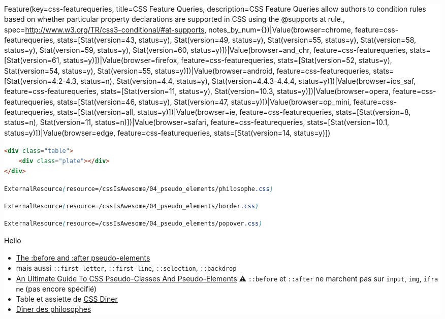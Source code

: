 Feature(key=css-featurequeries, title=CSS Feature Queries, description=CSS Feature Queries allow authors to condition rules based on whether particular property declarations are supported in CSS using the @supports at rule., spec=http://www.w3.org/TR/css3-conditional/#at-supports, notes_by_num={})|Value(browser=chrome, feature=css-featurequeries, stats=[Stat(version=43, status=y), Stat(version=49, status=y), Stat(version=55, status=y), Stat(version=58, status=y), Stat(version=59, status=y), Stat(version=60, status=y)])|Value(browser=and_chr, feature=css-featurequeries, stats=[Stat(version=61, status=y)])|Value(browser=firefox, feature=css-featurequeries, stats=[Stat(version=52, status=y), Stat(version=54, status=y), Stat(version=55, status=y)])|Value(browser=android, feature=css-featurequeries, stats=[Stat(version=4.2-4.3, status=n), Stat(version=4.4, status=y), Stat(version=4.4.3-4.4.4, status=y)])|Value(browser=ios_saf, feature=css-featurequeries, stats=[Stat(version=11, status=y), Stat(version=10.3, status=y)])|Value(browser=opera, feature=css-featurequeries, stats=[Stat(version=46, status=y), Stat(version=47, status=y)])|Value(browser=op_mini, feature=css-featurequeries, stats=[Stat(version=all, status=y)])|Value(browser=ie, feature=css-featurequeries, stats=[Stat(version=8, status=n), Stat(version=11, status=n)])|Value(browser=safari, feature=css-featurequeries, stats=[Stat(version=10.1, status=y)])|Value(browser=edge, feature=css-featurequeries, stats=[Stat(version=14, status=y)])



```html
<div class="table">
	<div class="plate"></div>
</div>
```
```CSS
ExternalResource(resource=/cssIsAwesome/04_pseudo_elements/philosophe.css)
```
<div class="diner">
	<div class="table-wrapper">
		<div class="table-surface"></div>
		<div class="table">
			<div class="plate"></div>
		</div>
	</div>
	<div class="table-edge">
		<div class="table-leg"></div>
		<div class="table-leg"></div>
	</div>
</div>

```CSS
ExternalResource(resource=/cssIsAwesome/04_pseudo_elements/border.css)
```
<div class="top"></div>
<div class="right"></div>
<div class="bottom"></div>
<div class="left"></div>

```CSS
ExternalResource(resource=/cssIsAwesome/04_pseudo_elements/popover.css)
```
<div class="popover">Hello</div>

* [The :before and :after pseudo-elements](https://www.w3.org/TR/CSS22/generate.html#before-after-content)
* mais aussi <code>::first-letter</code>, <code>::first-line</code>, <code>::selection</code>, <code>::backdrop</code>
* [An Ultimate Guide To CSS Pseudo-Classes And Pseudo-Elements](https://www.smashingmagazine.com/2016/05/an-ultimate-guide-to-css-pseudo-classes-and-pseudo-elements)
⚠️ <code>::before</code> et <code>::after</code> ne marchent pas sur <code>input</code>, <code>img</code>, <code>iframe</code> (pas encore spécifié)
* Table et assiette de 
[CSS Diner](https://flukeout.github.io/)
* [Dîner des philosophes](https://fr.wikipedia.org/wiki/D%C3%AEner_des_philosophes)
